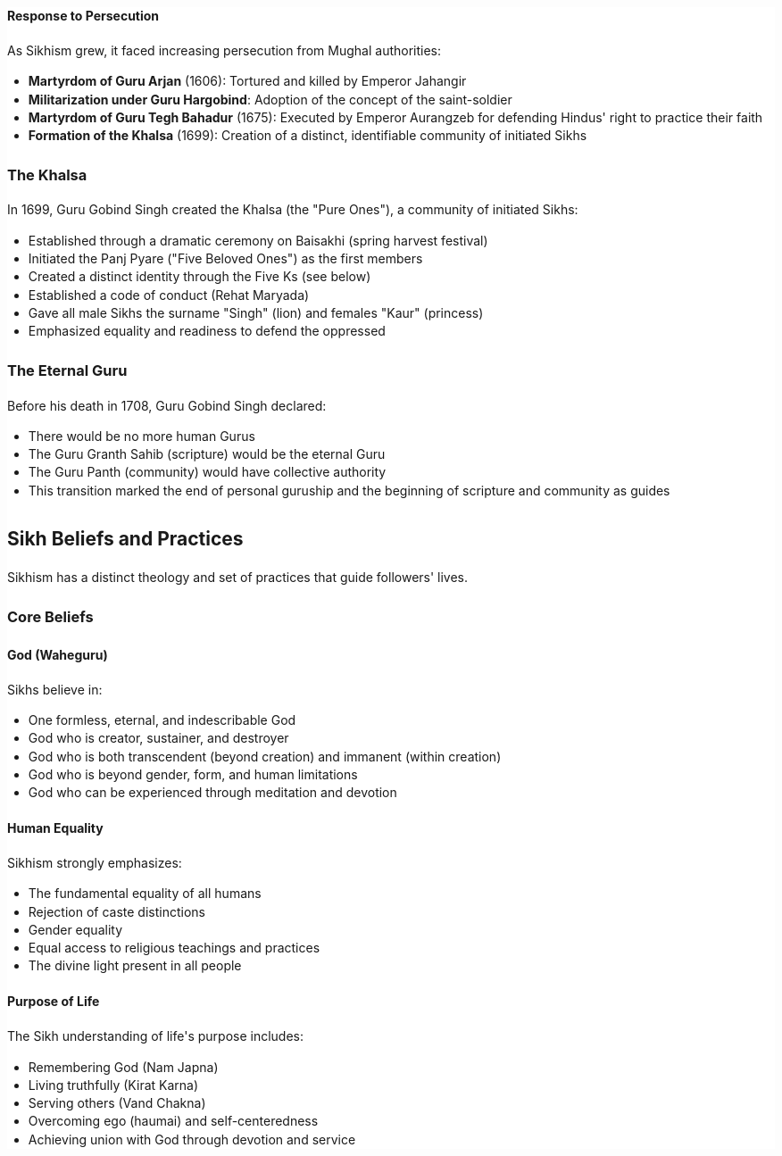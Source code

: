 #### Response to Persecution
As Sikhism grew, it faced increasing persecution from Mughal authorities:
- **Martyrdom of Guru Arjan** (1606): Tortured and killed by Emperor Jahangir
- **Militarization under Guru Hargobind**: Adoption of the concept of the saint-soldier
- **Martyrdom of Guru Tegh Bahadur** (1675): Executed by Emperor Aurangzeb for defending Hindus' right to practice their faith
- **Formation of the Khalsa** (1699): Creation of a distinct, identifiable community of initiated Sikhs

### The Khalsa
In 1699, Guru Gobind Singh created the Khalsa (the "Pure Ones"), a community of initiated Sikhs:
- Established through a dramatic ceremony on Baisakhi (spring harvest festival)
- Initiated the Panj Pyare ("Five Beloved Ones") as the first members
- Created a distinct identity through the Five Ks (see below)
- Established a code of conduct (Rehat Maryada)
- Gave all male Sikhs the surname "Singh" (lion) and females "Kaur" (princess)
- Emphasized equality and readiness to defend the oppressed

### The Eternal Guru
Before his death in 1708, Guru Gobind Singh declared:
- There would be no more human Gurus
- The Guru Granth Sahib (scripture) would be the eternal Guru
- The Guru Panth (community) would have collective authority
- This transition marked the end of personal guruship and the beginning of scripture and community as guides

## Sikh Beliefs and Practices

Sikhism has a distinct theology and set of practices that guide followers' lives.

### Core Beliefs

#### God (Waheguru)
Sikhs believe in:
- One formless, eternal, and indescribable God
- God who is creator, sustainer, and destroyer
- God who is both transcendent (beyond creation) and immanent (within creation)
- God who is beyond gender, form, and human limitations
- God who can be experienced through meditation and devotion

#### Human Equality
Sikhism strongly emphasizes:
- The fundamental equality of all humans
- Rejection of caste distinctions
- Gender equality
- Equal access to religious teachings and practices
- The divine light present in all people

#### Purpose of Life
The Sikh understanding of life's purpose includes:
- Remembering God (Nam Japna)
- Living truthfully (Kirat Karna)
- Serving others (Vand Chakna)
- Overcoming ego (haumai) and self-centeredness
- Achieving union with God through devotion and service
